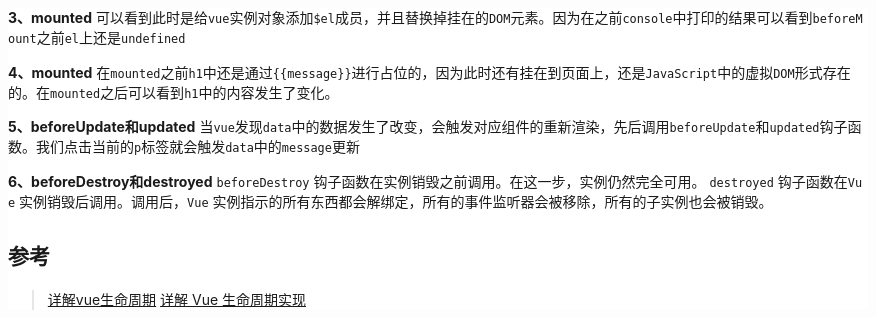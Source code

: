 **3、mounted**
可以看到此时是给`vue`实例对象添加`$el`成员，并且替换掉挂在的`DOM`元素。因为在之前`console`中打印的结果可以看到`beforeMount`之前`el`上还是`undefined`

**4、mounted**
在`mounted`之前`h1`中还是通过`{{message}}`进行占位的，因为此时还有挂在到页面上，还是`JavaScript`中的虚拟`DOM`形式存在的。在`mounted`之后可以看到`h1`中的内容发生了变化。

**5、beforeUpdate和updated**
当`vue`发现`data`中的数据发生了改变，会触发对应组件的重新渲染，先后调用`beforeUpdate`和`updated`钩子函数。我们点击当前的`p`标签就会触发`data`中的`message`更新

**6、beforeDestroy和destroyed**
`beforeDestroy` 钩子函数在实例销毁之前调用。在这一步，实例仍然完全可用。
`destroyed` 钩子函数在`Vue` 实例销毁后调用。调用后，`Vue` 实例指示的所有东西都会解绑定，所有的事件监听器会被移除，所有的子实例也会被销毁。

## 参考

> [详解vue生命周期](https://segmentfault.com/a/1190000011381906?utm_source=tag-newest)
> [详解 Vue 生命周期实现](https://juejin.im/post/5c6d48e36fb9a049eb3c84ff)
